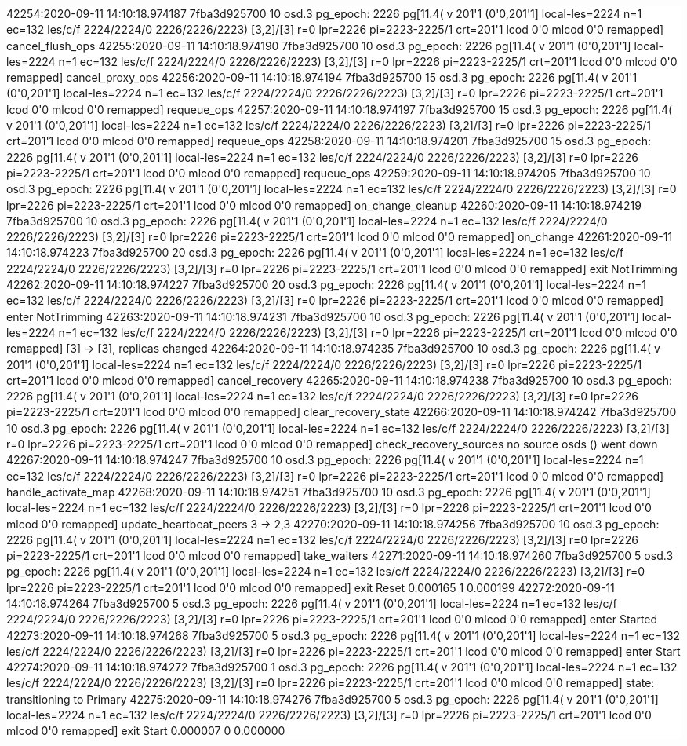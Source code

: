 42254:2020-09-11 14:10:18.974187 7fba3d925700 10 osd.3 pg_epoch: 2226 pg[11.4( v 201'1 (0'0,201'1] local-les=2224 n=1 ec=132 les/c/f 2224/2224/0 2226/2226/2223) [3,2]/[3] r=0 lpr=2226 pi=2223-2225/1 crt=201'1 lcod 0'0 mlcod 0'0 remapped] cancel_flush_ops
42255:2020-09-11 14:10:18.974190 7fba3d925700 10 osd.3 pg_epoch: 2226 pg[11.4( v 201'1 (0'0,201'1] local-les=2224 n=1 ec=132 les/c/f 2224/2224/0 2226/2226/2223) [3,2]/[3] r=0 lpr=2226 pi=2223-2225/1 crt=201'1 lcod 0'0 mlcod 0'0 remapped] cancel_proxy_ops
42256:2020-09-11 14:10:18.974194 7fba3d925700 15 osd.3 pg_epoch: 2226 pg[11.4( v 201'1 (0'0,201'1] local-les=2224 n=1 ec=132 les/c/f 2224/2224/0 2226/2226/2223) [3,2]/[3] r=0 lpr=2226 pi=2223-2225/1 crt=201'1 lcod 0'0 mlcod 0'0 remapped]  requeue_ops 
42257:2020-09-11 14:10:18.974197 7fba3d925700 15 osd.3 pg_epoch: 2226 pg[11.4( v 201'1 (0'0,201'1] local-les=2224 n=1 ec=132 les/c/f 2224/2224/0 2226/2226/2223) [3,2]/[3] r=0 lpr=2226 pi=2223-2225/1 crt=201'1 lcod 0'0 mlcod 0'0 remapped]  requeue_ops 
42258:2020-09-11 14:10:18.974201 7fba3d925700 15 osd.3 pg_epoch: 2226 pg[11.4( v 201'1 (0'0,201'1] local-les=2224 n=1 ec=132 les/c/f 2224/2224/0 2226/2226/2223) [3,2]/[3] r=0 lpr=2226 pi=2223-2225/1 crt=201'1 lcod 0'0 mlcod 0'0 remapped]  requeue_ops 
42259:2020-09-11 14:10:18.974205 7fba3d925700 10 osd.3 pg_epoch: 2226 pg[11.4( v 201'1 (0'0,201'1] local-les=2224 n=1 ec=132 les/c/f 2224/2224/0 2226/2226/2223) [3,2]/[3] r=0 lpr=2226 pi=2223-2225/1 crt=201'1 lcod 0'0 mlcod 0'0 remapped] on_change_cleanup
42260:2020-09-11 14:10:18.974219 7fba3d925700 10 osd.3 pg_epoch: 2226 pg[11.4( v 201'1 (0'0,201'1] local-les=2224 n=1 ec=132 les/c/f 2224/2224/0 2226/2226/2223) [3,2]/[3] r=0 lpr=2226 pi=2223-2225/1 crt=201'1 lcod 0'0 mlcod 0'0 remapped] on_change
42261:2020-09-11 14:10:18.974223 7fba3d925700 20 osd.3 pg_epoch: 2226 pg[11.4( v 201'1 (0'0,201'1] local-les=2224 n=1 ec=132 les/c/f 2224/2224/0 2226/2226/2223) [3,2]/[3] r=0 lpr=2226 pi=2223-2225/1 crt=201'1 lcod 0'0 mlcod 0'0 remapped] exit NotTrimming
42262:2020-09-11 14:10:18.974227 7fba3d925700 20 osd.3 pg_epoch: 2226 pg[11.4( v 201'1 (0'0,201'1] local-les=2224 n=1 ec=132 les/c/f 2224/2224/0 2226/2226/2223) [3,2]/[3] r=0 lpr=2226 pi=2223-2225/1 crt=201'1 lcod 0'0 mlcod 0'0 remapped] enter NotTrimming
42263:2020-09-11 14:10:18.974231 7fba3d925700 10 osd.3 pg_epoch: 2226 pg[11.4( v 201'1 (0'0,201'1] local-les=2224 n=1 ec=132 les/c/f 2224/2224/0 2226/2226/2223) [3,2]/[3] r=0 lpr=2226 pi=2223-2225/1 crt=201'1 lcod 0'0 mlcod 0'0 remapped] [3] -> [3], replicas changed
42264:2020-09-11 14:10:18.974235 7fba3d925700 10 osd.3 pg_epoch: 2226 pg[11.4( v 201'1 (0'0,201'1] local-les=2224 n=1 ec=132 les/c/f 2224/2224/0 2226/2226/2223) [3,2]/[3] r=0 lpr=2226 pi=2223-2225/1 crt=201'1 lcod 0'0 mlcod 0'0 remapped] cancel_recovery
42265:2020-09-11 14:10:18.974238 7fba3d925700 10 osd.3 pg_epoch: 2226 pg[11.4( v 201'1 (0'0,201'1] local-les=2224 n=1 ec=132 les/c/f 2224/2224/0 2226/2226/2223) [3,2]/[3] r=0 lpr=2226 pi=2223-2225/1 crt=201'1 lcod 0'0 mlcod 0'0 remapped] clear_recovery_state
42266:2020-09-11 14:10:18.974242 7fba3d925700 10 osd.3 pg_epoch: 2226 pg[11.4( v 201'1 (0'0,201'1] local-les=2224 n=1 ec=132 les/c/f 2224/2224/0 2226/2226/2223) [3,2]/[3] r=0 lpr=2226 pi=2223-2225/1 crt=201'1 lcod 0'0 mlcod 0'0 remapped] check_recovery_sources no source osds () went down
42267:2020-09-11 14:10:18.974247 7fba3d925700 10 osd.3 pg_epoch: 2226 pg[11.4( v 201'1 (0'0,201'1] local-les=2224 n=1 ec=132 les/c/f 2224/2224/0 2226/2226/2223) [3,2]/[3] r=0 lpr=2226 pi=2223-2225/1 crt=201'1 lcod 0'0 mlcod 0'0 remapped] handle_activate_map 
42268:2020-09-11 14:10:18.974251 7fba3d925700 10 osd.3 pg_epoch: 2226 pg[11.4( v 201'1 (0'0,201'1] local-les=2224 n=1 ec=132 les/c/f 2224/2224/0 2226/2226/2223) [3,2]/[3] r=0 lpr=2226 pi=2223-2225/1 crt=201'1 lcod 0'0 mlcod 0'0 remapped] update_heartbeat_peers 3 -> 2,3
42270:2020-09-11 14:10:18.974256 7fba3d925700 10 osd.3 pg_epoch: 2226 pg[11.4( v 201'1 (0'0,201'1] local-les=2224 n=1 ec=132 les/c/f 2224/2224/0 2226/2226/2223) [3,2]/[3] r=0 lpr=2226 pi=2223-2225/1 crt=201'1 lcod 0'0 mlcod 0'0 remapped] take_waiters
42271:2020-09-11 14:10:18.974260 7fba3d925700  5 osd.3 pg_epoch: 2226 pg[11.4( v 201'1 (0'0,201'1] local-les=2224 n=1 ec=132 les/c/f 2224/2224/0 2226/2226/2223) [3,2]/[3] r=0 lpr=2226 pi=2223-2225/1 crt=201'1 lcod 0'0 mlcod 0'0 remapped] exit Reset 0.000165 1 0.000199
42272:2020-09-11 14:10:18.974264 7fba3d925700  5 osd.3 pg_epoch: 2226 pg[11.4( v 201'1 (0'0,201'1] local-les=2224 n=1 ec=132 les/c/f 2224/2224/0 2226/2226/2223) [3,2]/[3] r=0 lpr=2226 pi=2223-2225/1 crt=201'1 lcod 0'0 mlcod 0'0 remapped] enter Started
42273:2020-09-11 14:10:18.974268 7fba3d925700  5 osd.3 pg_epoch: 2226 pg[11.4( v 201'1 (0'0,201'1] local-les=2224 n=1 ec=132 les/c/f 2224/2224/0 2226/2226/2223) [3,2]/[3] r=0 lpr=2226 pi=2223-2225/1 crt=201'1 lcod 0'0 mlcod 0'0 remapped] enter Start
42274:2020-09-11 14:10:18.974272 7fba3d925700  1 osd.3 pg_epoch: 2226 pg[11.4( v 201'1 (0'0,201'1] local-les=2224 n=1 ec=132 les/c/f 2224/2224/0 2226/2226/2223) [3,2]/[3] r=0 lpr=2226 pi=2223-2225/1 crt=201'1 lcod 0'0 mlcod 0'0 remapped] state<Start>: transitioning to Primary
42275:2020-09-11 14:10:18.974276 7fba3d925700  5 osd.3 pg_epoch: 2226 pg[11.4( v 201'1 (0'0,201'1] local-les=2224 n=1 ec=132 les/c/f 2224/2224/0 2226/2226/2223) [3,2]/[3] r=0 lpr=2226 pi=2223-2225/1 crt=201'1 lcod 0'0 mlcod 0'0 remapped] exit Start 0.000007 0 0.000000
